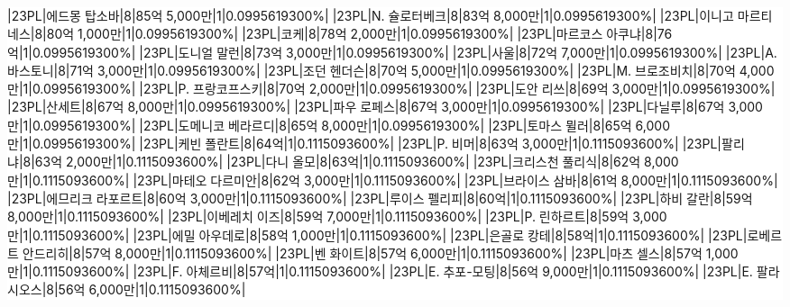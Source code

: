 |23PL|에드몽 탑소바|8|85억 5,000만|1|0.0995619300%|
|23PL|N. 슐로터베크|8|83억 8,000만|1|0.0995619300%|
|23PL|이니고 마르티네스|8|80억 1,000만|1|0.0995619300%|
|23PL|코케|8|78억 2,000만|1|0.0995619300%|
|23PL|마르코스 아쿠냐|8|76억|1|0.0995619300%|
|23PL|도니얼 말런|8|73억 3,000만|1|0.0995619300%|
|23PL|사울|8|72억 7,000만|1|0.0995619300%|
|23PL|A. 바스토니|8|71억 3,000만|1|0.0995619300%|
|23PL|조던 헨더슨|8|70억 5,000만|1|0.0995619300%|
|23PL|M. 브로조비치|8|70억 4,000만|1|0.0995619300%|
|23PL|P. 프랑코프스키|8|70억 2,000만|1|0.0995619300%|
|23PL|도안 리쓰|8|69억 3,000만|1|0.0995619300%|
|23PL|산세트|8|67억 8,000만|1|0.0995619300%|
|23PL|파우 로페스|8|67억 3,000만|1|0.0995619300%|
|23PL|다닐루|8|67억 3,000만|1|0.0995619300%|
|23PL|도메니코 베라르디|8|65억 8,000만|1|0.0995619300%|
|23PL|토마스 뮐러|8|65억 6,000만|1|0.0995619300%|
|23PL|케빈 폴란트|8|64억|1|0.1115093600%|
|23PL|P. 비머|8|63억 3,000만|1|0.1115093600%|
|23PL|팔리냐|8|63억 2,000만|1|0.1115093600%|
|23PL|다니 올모|8|63억|1|0.1115093600%|
|23PL|크리스천 풀리식|8|62억 8,000만|1|0.1115093600%|
|23PL|마테오 다르미안|8|62억 3,000만|1|0.1115093600%|
|23PL|브라이스 삼바|8|61억 8,000만|1|0.1115093600%|
|23PL|에므리크 라포르트|8|60억 3,000만|1|0.1115093600%|
|23PL|루이스 펠리피|8|60억|1|0.1115093600%|
|23PL|하비 갈란|8|59억 8,000만|1|0.1115093600%|
|23PL|이베레치 이즈|8|59억 7,000만|1|0.1115093600%|
|23PL|P. 린하르트|8|59억 3,000만|1|0.1115093600%|
|23PL|에밀 아우데로|8|58억 1,000만|1|0.1115093600%|
|23PL|은골로 캉테|8|58억|1|0.1115093600%|
|23PL|로베르트 안드리히|8|57억 8,000만|1|0.1115093600%|
|23PL|벤 화이트|8|57억 6,000만|1|0.1115093600%|
|23PL|마츠 셀스|8|57억 1,000만|1|0.1115093600%|
|23PL|F. 아체르비|8|57억|1|0.1115093600%|
|23PL|E. 추포-모팅|8|56억 9,000만|1|0.1115093600%|
|23PL|E. 팔라시오스|8|56억 6,000만|1|0.1115093600%|